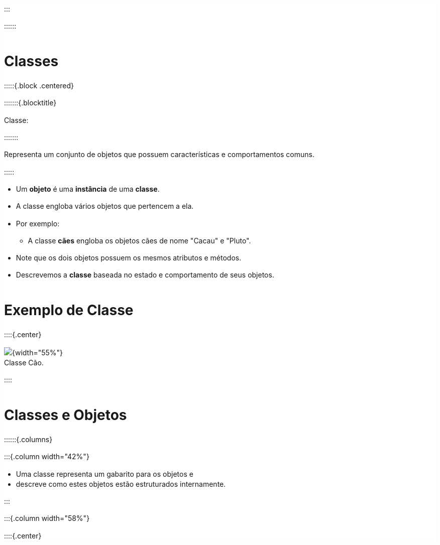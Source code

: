 :::

::::::

# Classes

:::::{.block .centered}

:::::::{.blocktitle}

Classe:

:::::::

Representa um conjunto de objetos que possuem características e
comportamentos comuns.

:::::

-   Um **objeto** é uma **instância** de uma **classe**.

-   A classe engloba vários objetos que pertencem a ela.

-   Por exemplo:

    -   A classe **cães** engloba os objetos cães de nome "Cacau" e
        "Pluto".

-   Note que os dois objetos possuem os mesmos atributos e métodos.

-   Descrevemos a **classe** baseada no estado e comportamento de seus
    objetos.

# Exemplo de Classe

::::{.center}

![](img/classeCao.svg){width="55%"}\
Classe Cão.

::::

# Classes e Objetos

::::::{.columns}

:::{.column width="42%"}


-   Uma classe representa um gabarito para os objetos e
-   descreve como estes objetos estão estruturados internamente.

:::

:::{.column width="58%"}


::::{.center}
